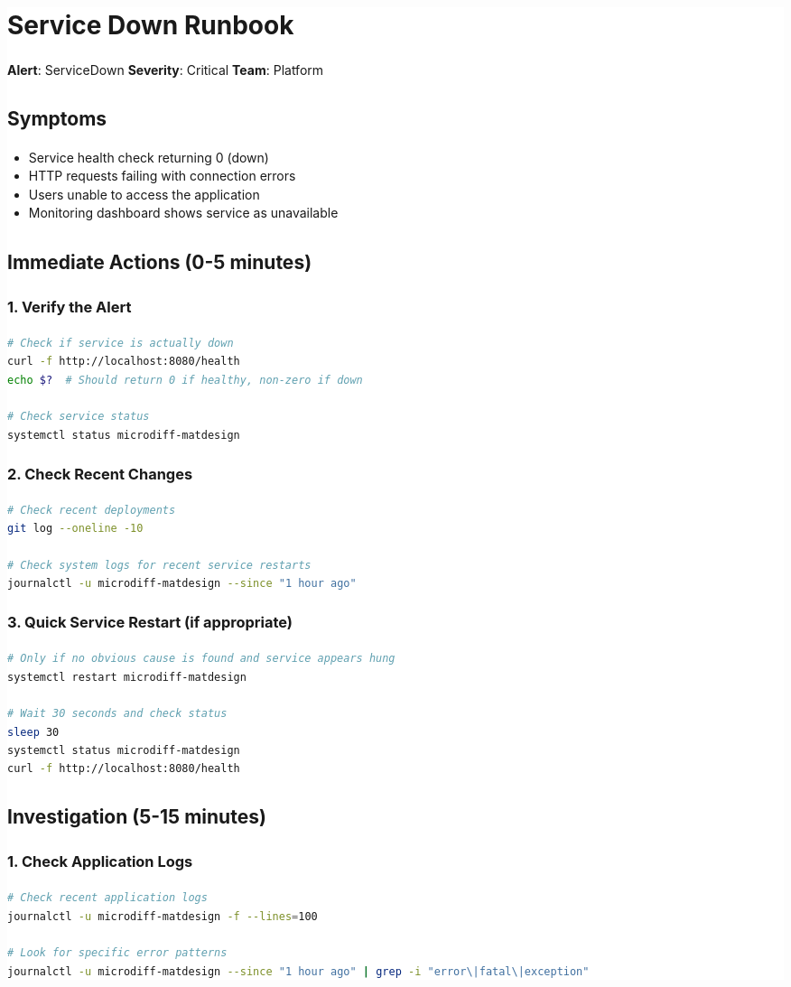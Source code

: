# Service Down Runbook

**Alert**: ServiceDown
**Severity**: Critical
**Team**: Platform

## Symptoms
- Service health check returning 0 (down)
- HTTP requests failing with connection errors
- Users unable to access the application
- Monitoring dashboard shows service as unavailable

## Immediate Actions (0-5 minutes)

### 1. Verify the Alert
```bash
# Check if service is actually down
curl -f http://localhost:8080/health
echo $?  # Should return 0 if healthy, non-zero if down

# Check service status
systemctl status microdiff-matdesign
```

### 2. Check Recent Changes
```bash
# Check recent deployments
git log --oneline -10

# Check system logs for recent service restarts
journalctl -u microdiff-matdesign --since "1 hour ago"
```

### 3. Quick Service Restart (if appropriate)
```bash
# Only if no obvious cause is found and service appears hung
systemctl restart microdiff-matdesign

# Wait 30 seconds and check status
sleep 30
systemctl status microdiff-matdesign
curl -f http://localhost:8080/health
```

## Investigation (5-15 minutes)

### 1. Check Application Logs
```bash
# Check recent application logs
journalctl -u microdiff-matdesign -f --lines=100

# Look for specific error patterns
journalctl -u microdiff-matdesign --since "1 hour ago" | grep -i "error\|fatal\|exception"
```
